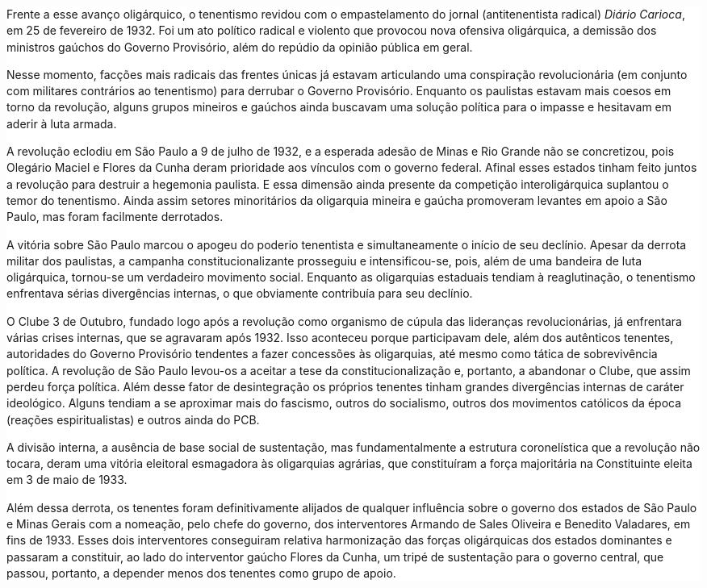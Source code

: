 Frente a esse avanço oligárquico, o tenentismo revidou com o
empastelamento do jornal (antitenentista radical) *Diário Carioca*, em
25 de fevereiro de 1932. Foi um ato político radical e violento que
provocou nova ofensiva oligárquica, a demissão dos ministros gaúchos do
Governo Provisório, além do repúdio da opinião pública em geral.

Nesse momento, facções mais radicais das frentes únicas já estavam
articulando uma conspiração revolucionária (em conjunto com militares
contrários ao tenentismo) para derrubar o Governo Provisório. Enquanto
os paulistas estavam mais coesos em torno da revolução, alguns grupos
mineiros e gaúchos ainda buscavam uma solução política para o impasse e
hesitavam em aderir à luta armada.

A revolução eclodiu em São Paulo a 9 de julho de 1932, e a esperada
adesão de Minas e Rio Grande não se concretizou, pois Olegário Maciel e
Flores da Cunha deram prioridade aos vínculos com o governo federal.
Afinal esses estados tinham feito juntos a revolução para destruir a
hegemonia paulista. E essa dimensão ainda presente da competição
interoligárquica suplantou o temor do tenentismo. Ainda assim setores
minoritários da oligarquia mineira e gaúcha promoveram levantes em apoio
a São Paulo, mas foram facilmente derrotados.

A vitória sobre São Paulo marcou o apogeu do poderio tenentista e
simultaneamente o início de seu declínio. Apesar da derrota militar dos
paulistas, a campanha constitucionalizante prosseguiu e intensificou-se,
pois, além de uma bandeira de luta oligárquica, tornou-se um verdadeiro
movimento social. Enquanto as oligarquias estaduais tendiam à
reaglutinação, o tenentismo enfrentava sérias divergências internas, o
que obviamente contribuía para seu declínio.

O Clube 3 de Outubro, fundado logo após a revolução como organismo de
cúpula das lideranças revolucionárias, já enfrentara várias crises
internas, que se agravaram após 1932. Isso aconteceu porque participavam
dele, além dos autênticos tenentes, autoridades do Governo Provisório
tendentes a fazer concessões às oligarquias, até mesmo como tática de
sobrevivência política. A revolução de São Paulo levou-os a aceitar a
tese da constitucionalização e, portanto, a abandonar o Clube, que assim
perdeu força política. Além desse fator de desintegração os próprios
tenentes tinham grandes divergências internas de caráter ideológico.
Alguns tendiam a se aproximar mais do fascismo, outros do socialismo,
outros dos movimentos católicos da época (reações espiritualistas) e
outros ainda do PCB.

A divisão interna, a ausência de base social de sustentação, mas
fundamentalmente a estrutura coronelística que a revolução não tocara,
deram uma vitória eleitoral esmagadora às oligarquias agrárias, que
constituíram a força majoritária na Constituinte eleita em 3 de maio de
1933.

Além dessa derrota, os tenentes foram definitivamente alijados de
qualquer influência sobre o governo dos estados de São Paulo e Minas
Gerais com a nomeação, pelo chefe do governo, dos interventores Armando
de Sales Oliveira e Benedito Valadares, em fins de 1933. Esses dois
interventores conseguiram relativa harmonização das forças oligárquicas
dos estados dominantes e passaram a constituir, ao lado do interventor
gaúcho Flores da Cunha, um tripé de sustentação para o governo central,
que passou, portanto, a depender menos dos tenentes como grupo de apoio.
